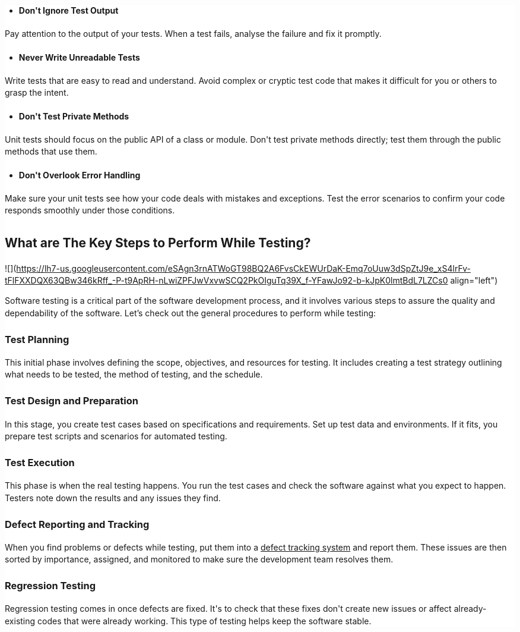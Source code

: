 * #### **Don't Ignore Test Output**
    

Pay attention to the output of your tests. When a test fails, analyse the failure and fix it promptly.

* #### **Never Write Unreadable Tests**
    

Write tests that are easy to read and understand. Avoid complex or cryptic test code that makes it difficult for you or others to grasp the intent.

* #### **Don't Test Private Methods**
    

Unit tests should focus on the public API of a class or module. Don't test private methods directly; test them through the public methods that use them.

* #### **Don't Overlook Error Handling**
    

Make sure your unit tests see how your code deals with mistakes and exceptions. Test the error scenarios to confirm your code responds smoothly under those conditions.

## **What are The Key Steps to Perform While Testing?**

![](https://lh7-us.googleusercontent.com/eSAgn3rnATWoGT98BQ2A6FvsCkEWUrDaK-Emq7oUuw3dSpZtJ9e_xS4lrFv-tFlFXXDQX63QBw346kRff_-P-t9ApRH-nLwiZPFJwVxvwSCQ2PkOIguTq39X_f-YFawJo92-b-kJpK0lmtBdL7LZCs0 align="left")

Software testing is a critical part of the software development process, and it involves various steps to assure the quality and dependability of the software. Let’s check out the general procedures to perform while testing:

### **Test Planning**

This initial phase involves defining the scope, objectives, and resources for testing. It includes creating a test strategy outlining what needs to be tested, the method of testing, and the schedule.

### **Test Design and Preparation**

In this stage, you create test cases based on specifications and requirements. Set up test data and environments. If it fits, you prepare test scripts and scenarios for automated testing.

### **Test Execution**

This phase is when the real testing happens. You run the test cases and check the software against what you expect to happen. Testers note down the results and any issues they find.

### **Defect Reporting and Tracking**

When you find problems or defects while testing, put them into a [defect tracking system](https://ijirt.org/master/publishedpaper/IJIRT145814_PAPER.pdf) and report them. These issues are then sorted by importance, assigned, and monitored to make sure the development team resolves them.

### **Regression Testing**

Regression testing comes in once defects are fixed. It's to check that these fixes don't create new issues or affect already-existing codes that were already working. This type of testing helps keep the software stable.
